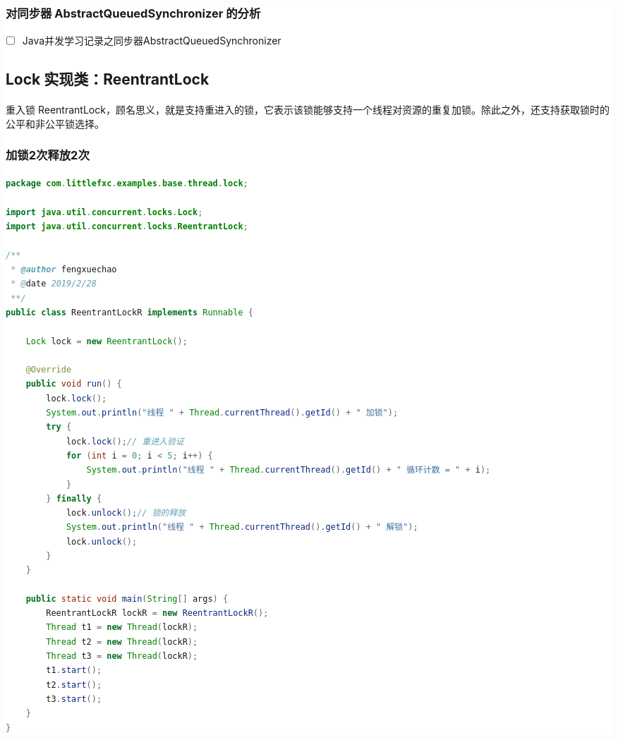 ### 对同步器 AbstractQueuedSynchronizer 的分析

- [ ] Java并发学习记录之同步器AbstractQueuedSynchronizer

## Lock 实现类：ReentrantLock

重入锁 ReentrantLock，顾名思义，就是支持重进入的锁，它表示该锁能够支持一个线程对资源的重复加锁。除此之外，还支持获取锁时的公平和非公平锁选择。

### 加锁2次释放2次

```java
package com.littlefxc.examples.base.thread.lock;

import java.util.concurrent.locks.Lock;
import java.util.concurrent.locks.ReentrantLock;

/**
 * @author fengxuechao
 * @date 2019/2/28
 **/
public class ReentrantLockR implements Runnable {

    Lock lock = new ReentrantLock();

    @Override
    public void run() {
        lock.lock();
        System.out.println("线程 " + Thread.currentThread().getId() + " 加锁");
        try {
            lock.lock();// 重进入验证
            for (int i = 0; i < 5; i++) {
                System.out.println("线程 " + Thread.currentThread().getId() + " 循环计数 = " + i);
            }
        } finally {
            lock.unlock();// 锁的释放
            System.out.println("线程 " + Thread.currentThread().getId() + " 解锁");
            lock.unlock();
        }
    }

    public static void main(String[] args) {
        ReentrantLockR lockR = new ReentrantLockR();
        Thread t1 = new Thread(lockR);
        Thread t2 = new Thread(lockR);
        Thread t3 = new Thread(lockR);
        t1.start();
        t2.start();
        t3.start();
    }
}
```
